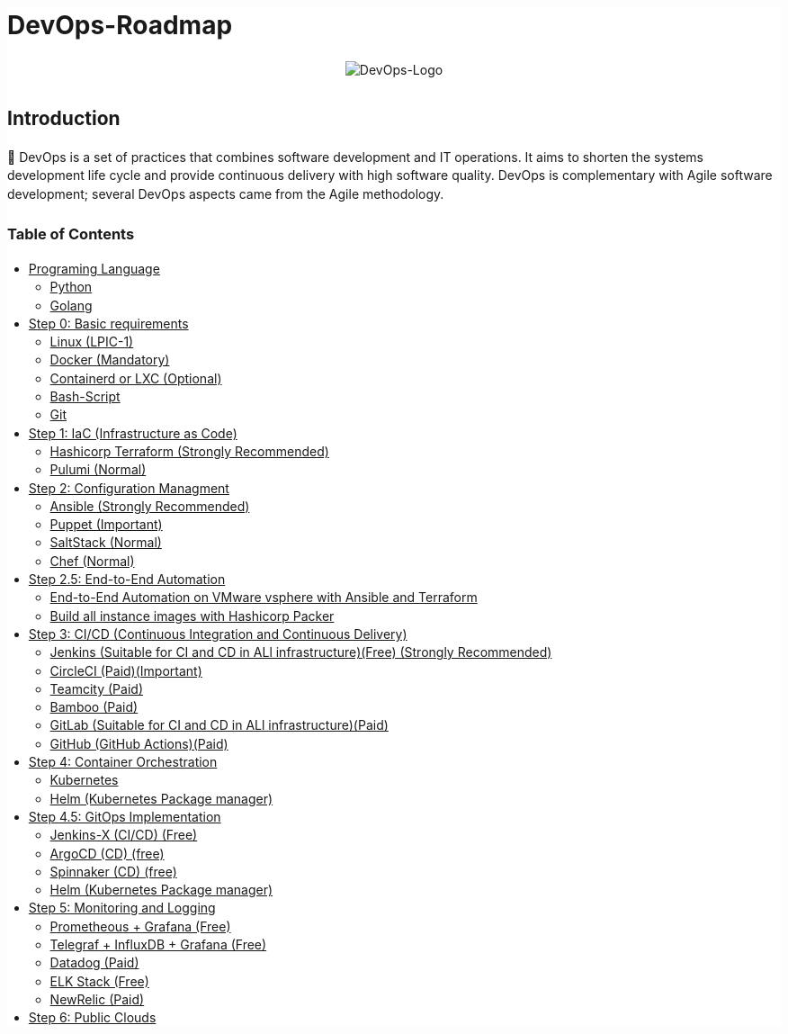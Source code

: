 # DevOps-Roadmap

<p align="center">
 <img alt="DevOps-Logo" src="image/DevOps.png">
</p>

## Introduction
📌 DevOps is a set of practices that combines software development and IT operations. It aims to shorten the systems development life cycle and provide continuous delivery with high software quality. DevOps is complementary with Agile software development; several DevOps aspects came from the Agile methodology.

### Table of Contents

- [Programing Language](#programing-language)
  - [Python](#Python)
  - [Golang](#Golang)
- [Step 0: Basic requirements](#step-0-basic-requirements)
  - [Linux (LPIC-1)](#linux-lpic-1)
  - [Docker (Mandatory)](#docker-mandatory)
  - [Containerd or LXC (Optional)](#containerd-or-lxc-optional)
  - [Bash-Script](#bash-script)
  - [Git](#git)
- [Step 1: IaC (Infrastructure as Code)](#step-1-iac-infrastructure-as-code)
  - [Hashicorp Terraform (Strongly Recommended)](#hashicorp-terraform-strongly-recommended)
  - [Pulumi (Normal)](#pulumi-normal)
- [Step 2: Configuration Managment](#step-2-configuration-managment)
  - [Ansible (Strongly Recommended)](#ansible-strongly-recommended)
  - [Puppet (Important)](#puppet-important)
  - [SaltStack (Normal)](#saltstack-normal)
  - [Chef (Normal)](#chef-normal)
- [Step 2.5: End-to-End Automation](#step-25-end-to-end-automation)
  - [End-to-End Automation on VMware vsphere with Ansible and Terraform](#end-to-end-automation-on-vmware-vsphere-with-ansible-and-terraform)
  - [Build all instance images with Hashicorp Packer](#build-all-instance-images-with-hashicorp-packer)
- [Step 3: CI/CD (Continuous Integration and Continuous Delivery)](#step-3-cicd-continuous-integration-and-continuous-delivery)
  - [Jenkins (Suitable for CI and CD in ALl infrastructure)(Free) (Strongly Recommended)](#jenkins-suitable-for-ci-and-cd-in-all-infrastructurefree-strongly-recommended)
  - [CircleCI (Paid)(Important)](#circleci-paidimportant)
  - [Teamcity (Paid)](#teamcity-paid)
  - [Bamboo (Paid)](#bamboo-paid)
  - [GitLab (Suitable for CI and CD in ALl infrastructure)(Paid)](#gitlab-suitable-for-ci-and-cd-in-all-infrastructurepaid)
  - [GitHub (GitHub Actions)(Paid)](#github-github-actions-free)
- [Step 4: Container Orchestration](#step-4-container-orchestration)
  - [Kubernetes](#kubernetes)
  - [Helm (Kubernetes Package manager)](#helm-kubernetes-package-manager)
- [Step 4.5: GitOps Implementation](#step-45-gitops-implementation)
  - [Jenkins-X (CI/CD) (Free)](#gitops)
  - [ArgoCD (CD) (free)](#gitops)
  - [Spinnaker (CD) (free)](#gitops)
  - [Helm (Kubernetes Package manager)](#helm-kubernetes-package-manager)
- [Step 5: Monitoring and Logging](#step-5-monitoring-and-logging)
  - [Prometheous + Grafana (Free)](#prometheous--grafana-free)
  - [Telegraf + InfluxDB + Grafana (Free)](#telegraf--influxdb--grafana-free)
  - [Datadog (Paid)](#datadog-paid)
  - [ELK Stack (Free)](#elk-stack-free)
  - [NewRelic (Paid)](#newrelic-paid)
- [Step 6: Public Clouds](#step-6-public-clouds)